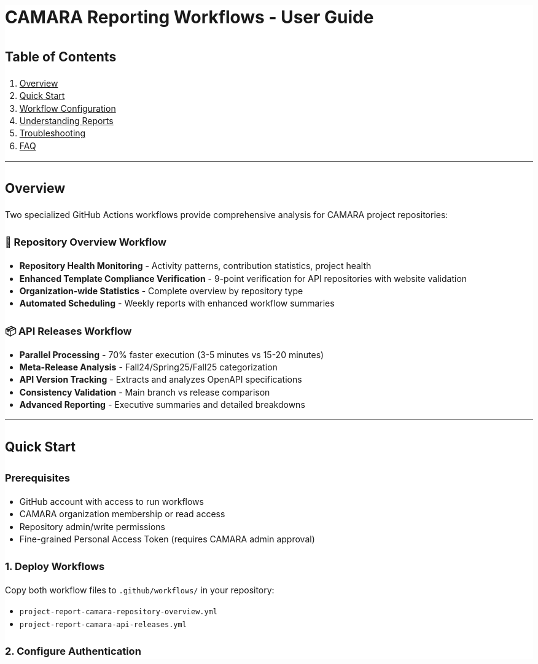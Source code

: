 # CAMARA Reporting Workflows - User Guide

## Table of Contents
1. [Overview](#overview)
2. [Quick Start](#quick-start)
3. [Workflow Configuration](#workflow-configuration)
4. [Understanding Reports](#understanding-reports)
5. [Troubleshooting](#troubleshooting)
6. [FAQ](#faq)

---

## Overview

Two specialized GitHub Actions workflows provide comprehensive analysis for CAMARA project repositories:

### 🏢 Repository Overview Workflow
- **Repository Health Monitoring** - Activity patterns, contribution statistics, project health
- **Enhanced Template Compliance Verification** - 9-point verification for API repositories with website validation
- **Organization-wide Statistics** - Complete overview by repository type
- **Automated Scheduling** - Weekly reports with enhanced workflow summaries

### 📦 API Releases Workflow
- **Parallel Processing** - 70% faster execution (3-5 minutes vs 15-20 minutes)
- **Meta-Release Analysis** - Fall24/Spring25/Fall25 categorization
- **API Version Tracking** - Extracts and analyzes OpenAPI specifications
- **Consistency Validation** - Main branch vs release comparison
- **Advanced Reporting** - Executive summaries and detailed breakdowns

---

## Quick Start

### Prerequisites
- GitHub account with access to run workflows
- CAMARA organization membership or read access
- Repository admin/write permissions
- Fine-grained Personal Access Token (requires CAMARA admin approval)

### 1. Deploy Workflows
Copy both workflow files to `.github/workflows/` in your repository:
- `project-report-camara-repository-overview.yml`
- `project-report-camara-api-releases.yml`

### 2. Configure Authentication
